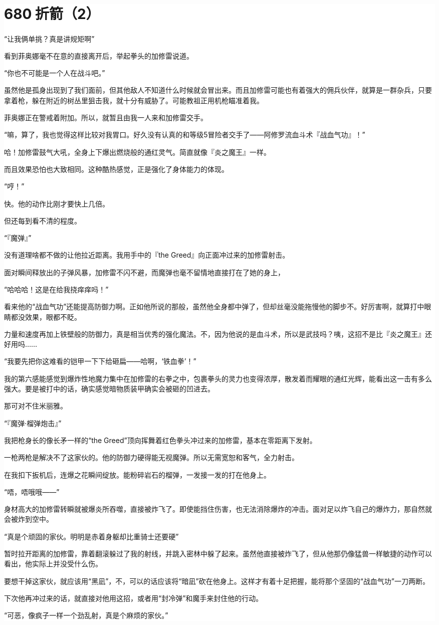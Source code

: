 # 680 折箭（2）

“让我俩单挑？真是讲规矩啊”

看到菲奥娜毫不在意的直接离开后，举起拳头的加修雷说道。

“你也不可能是一个人在战斗吧。”

虽然他是孤身出现到了我们面前，但其他敌人不知道什么时候就会冒出来。而且加修雷可能也有着强大的佣兵伙伴，就算是一群杂兵，只要拿着枪，躲在附近的树丛里狙击我，就十分有威胁了。可能教祖正用机枪瞄准着我。

菲奥娜正在警戒着附加。所以，就暂且由我一人来和加修雷交手。

“嘛，算了，我也觉得这样比较对我胃口。好久没有认真的和等级5冒险者交手了——阿修罗流血斗术『战血气功』！”

哈！加修雷鼓气大吼，全身上下爆出燃烧般的通红灵气。简直就像『炎之魔王』一样。

而且效果恐怕也大致相同。这种酷热感觉，正是强化了身体能力的体现。

“哼！”

快。他的动作比刚才要快上几倍。

但还每到看不清的程度。

“『魔弹』”

没有道理啥都不做的让他拉近距离。我用手中的『the Greed』向正面冲过来的加修雷射击。

面对瞬间释放出的子弹风暴，加修雷不闪不避，而魔弹也毫不留情地直接打在了她的身上，

“哈哈哈！这是在给我挠痒痒吗！”

看来他的“战血气功”还能提高防御力啊。正如他所说的那般，虽然他全身都中弹了，但却丝毫没能拖慢他的脚步不。好厉害啊，就算打中眼睛都没效果，眼都不眨。

力量和速度再加上铁壁般的防御力，真是相当优秀的强化魔法。不，因为他说的是血斗术，所以是武技吗？咦，这招不是比『炎之魔王』还好用吗……

“我要先把你这难看的铠甲一下下给砸扁——哈啊，‘铁血拳’！”

我的第六感能感觉到爆炸性地魔力集中在加修雷的右拳之中，包裹拳头的灵力也变得浓厚，散发着而耀眼的通红光辉，能看出这一击有多么强大。要是被打中的话，确实感觉暗物质装甲确实会被砸的凹进去。

那可对不住米丽雅。

“『魔弹·榴弹炮击』”

我把枪身长的像长矛一样的“the Greed”顶向挥舞着红色拳头冲过来的加修雷，基本在零距离下发射。

一枪两枪是解决不了这家伙的。他的防御力硬得能无视魔弹。所以无需宽恕和客气，全力射击。

在我扣下扳机后，连爆之花瞬间绽放。能粉碎岩石的榴弹，一发接一发的打在他身上。

“唔，唔哦哦——”

身材高大的加修雷转瞬就被爆炎所吞噬，直接被炸飞了。即使能挡住伤害，也无法消除爆炸的冲击。面对足以炸飞自己的爆炸力，那自然就会被炸到空中。

“真是个顽固的家伙。明明是赤着身躯却比重骑士还要硬”

暂时拉开距离的加修雷，靠着翻滚躲过了我的射线，并跳入密林中躲了起来。虽然他直接被炸飞了，但从他那仍像猛兽一样敏捷的动作可以看出，他实际上并没受什么伤。

要想干掉这家伙，就应该用“黑凪”，不，可以的话应该将“暗凪”砍在他身上。这样才有着十足把握，能将那个坚固的“战血气功”一刀两断。

下次他再冲过来的话，就直接对他用这招，或者用“封冷弹”和魔手来封住他的行动。

“可恶，像疯子一样一个劲乱射，真是个麻烦的家伙。”
